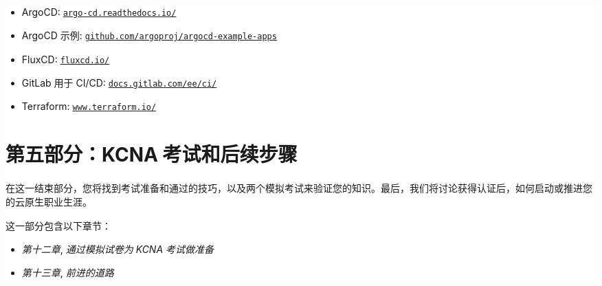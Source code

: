+   ArgoCD: [`argo-cd.readthedocs.io/`](https://argo-cd.readthedocs.io/)

+   ArgoCD 示例: [`github.com/argoproj/argocd-example-apps`](https://github.com/argoproj/argocd-example-apps)

+   FluxCD: [`fluxcd.io/`](https://fluxcd.io/)

+   GitLab 用于 CI/CD: [`docs.gitlab.com/ee/ci/`](https://docs.gitlab.com/ee/ci/)

+   Terraform: [`www.terraform.io/`](https://www.terraform.io/)

# 第五部分：KCNA 考试和后续步骤

在这一结束部分，您将找到考试准备和通过的技巧，以及两个模拟考试来验证您的知识。最后，我们将讨论获得认证后，如何启动或推进您的云原生职业生涯。

这一部分包含以下章节：

+   *第十二章*, *通过模拟试卷为 KCNA 考试做准备*

+   *第十三章*, *前进的道路*
